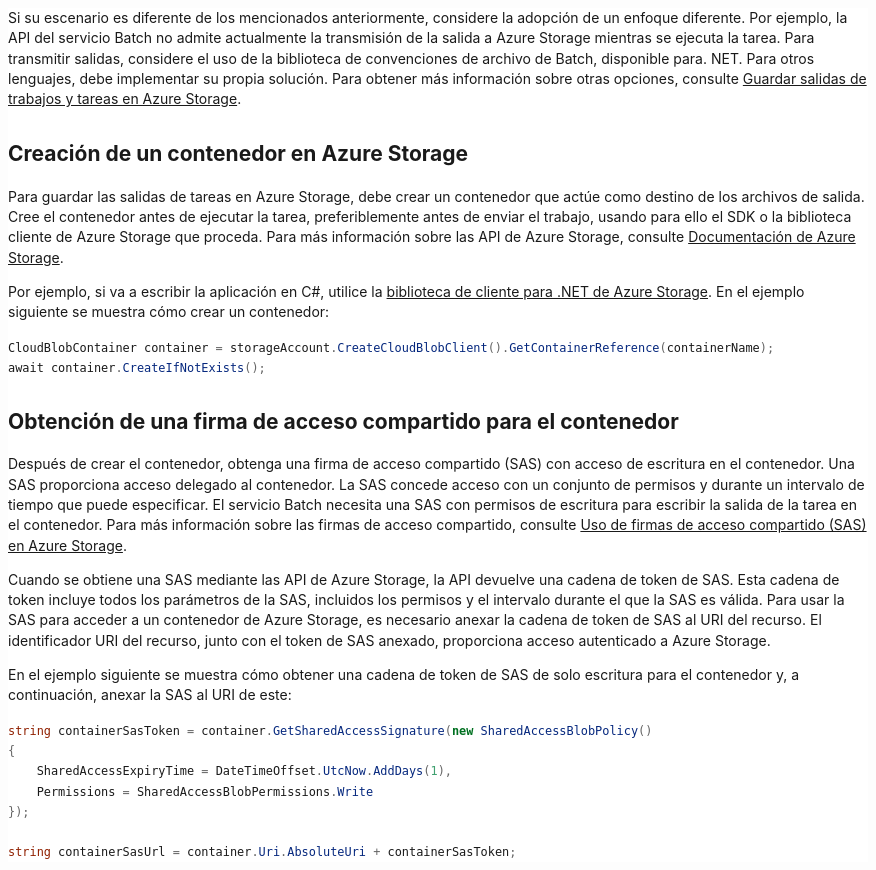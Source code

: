 Si su escenario es diferente de los mencionados anteriormente, considere la adopción de un enfoque diferente. Por ejemplo, la API del servicio Batch no admite actualmente la transmisión de la salida a Azure Storage mientras se ejecuta la tarea. Para transmitir salidas, considere el uso de la biblioteca de convenciones de archivo de Batch, disponible para. NET. Para otros lenguajes, debe implementar su propia solución. Para obtener más información sobre otras opciones, consulte [Guardar salidas de trabajos y tareas en Azure Storage](batch-task-output.md).

## <a name="create-a-container-in-azure-storage"></a>Creación de un contenedor en Azure Storage

Para guardar las salidas de tareas en Azure Storage, debe crear un contenedor que actúe como destino de los archivos de salida. Cree el contenedor antes de ejecutar la tarea, preferiblemente antes de enviar el trabajo, usando para ello el SDK o la biblioteca cliente de Azure Storage que proceda. Para más información sobre las API de Azure Storage, consulte [Documentación de Azure Storage](../storage/index.yml).

Por ejemplo, si va a escribir la aplicación en C#, utilice la [biblioteca de cliente para .NET de Azure Storage](https://www.nuget.org/packages/WindowsAzure.Storage/). En el ejemplo siguiente se muestra cómo crear un contenedor:

```csharp
CloudBlobContainer container = storageAccount.CreateCloudBlobClient().GetContainerReference(containerName);
await container.CreateIfNotExists();
```

## <a name="get-a-shared-access-signature-for-the-container"></a>Obtención de una firma de acceso compartido para el contenedor

Después de crear el contenedor, obtenga una firma de acceso compartido (SAS) con acceso de escritura en el contenedor. Una SAS proporciona acceso delegado al contenedor. La SAS concede acceso con un conjunto de permisos y durante un intervalo de tiempo que puede especificar. El servicio Batch necesita una SAS con permisos de escritura para escribir la salida de la tarea en el contenedor. Para más información sobre las firmas de acceso compartido, consulte [Uso de firmas de acceso compartido \(SAS\) en Azure Storage](../storage/common/storage-sas-overview.md).

Cuando se obtiene una SAS mediante las API de Azure Storage, la API devuelve una cadena de token de SAS. Esta cadena de token incluye todos los parámetros de la SAS, incluidos los permisos y el intervalo durante el que la SAS es válida. Para usar la SAS para acceder a un contenedor de Azure Storage, es necesario anexar la cadena de token de SAS al URI del recurso. El identificador URI del recurso, junto con el token de SAS anexado, proporciona acceso autenticado a Azure Storage.

En el ejemplo siguiente se muestra cómo obtener una cadena de token de SAS de solo escritura para el contenedor y, a continuación, anexar la SAS al URI de este:

```csharp
string containerSasToken = container.GetSharedAccessSignature(new SharedAccessBlobPolicy()
{
    SharedAccessExpiryTime = DateTimeOffset.UtcNow.AddDays(1),
    Permissions = SharedAccessBlobPermissions.Write
});

string containerSasUrl = container.Uri.AbsoluteUri + containerSasToken;
```
